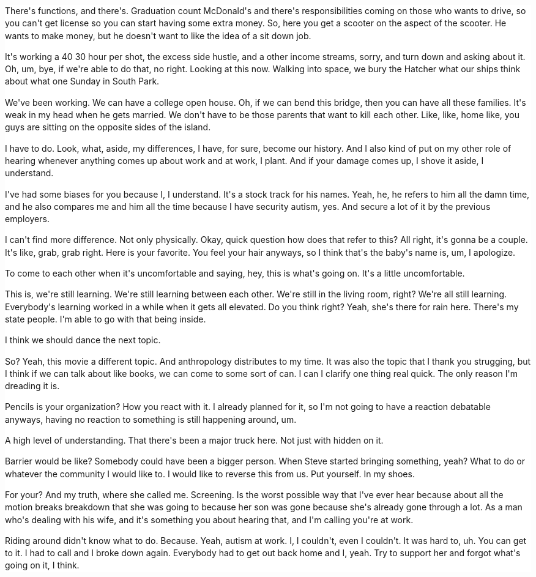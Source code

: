 There's functions, and there's. Graduation count McDonald's and there's responsibilities coming on those who wants to drive, so you can't get license so you can start having some extra money. So, here you get a scooter on the aspect of the scooter. He wants to make money, but he doesn't want to like the idea of a sit down job.

It's working a 40 30 hour per shot, the excess side hustle, and a other income streams, sorry, and turn down and asking about it. Oh, um, bye, if we're able to do that, no right. Looking at this now. Walking into space, we bury the Hatcher what our ships think about what one Sunday in South Park.

We've been working. We can have a college open house. Oh, if we can bend this bridge, then you can have all these families. It's weak in my head when he gets married. We don't have to be those parents that want to kill each other. Like, like, home like, you guys are sitting on the opposite sides of the island.

I have to do. Look, what, aside, my differences, I have, for sure, become our history. And I also kind of put on my other role of hearing whenever anything comes up about work and at work, I plant. And if your damage comes up, I shove it aside, I understand.

I've had some biases for you because I, I understand. It's a stock track for his names. Yeah, he, he refers to him all the damn time, and he also compares me and him all the time because I have security autism, yes. And secure a lot of it by the previous employers.

I can't find more difference. Not only physically. Okay, quick question how does that refer to this? All right, it's gonna be a couple. It's like, grab, grab right. Here is your favorite. You feel your hair anyways, so I think that's the baby's name is, um, I apologize.

To come to each other when it's uncomfortable and saying, hey, this is what's going on. It's a little uncomfortable.

This is, we're still learning. We're still learning between each other. We're still in the living room, right? We're all still learning. Everybody's learning worked in a while when it gets all elevated. Do you think right? Yeah, she's there for rain here. There's my state people. I'm able to go with that being inside.

I think we should dance the next topic.

So? Yeah, this movie a different topic. And anthropology distributes to my time. It was also the topic that I thank you strugging, but I think if we can talk about like books, we can come to some sort of can. I can I clarify one thing real quick. The only reason I'm dreading it is.

Pencils is your organization? How you react with it. I already planned for it, so I'm not going to have a reaction debatable anyways, having no reaction to something is still happening around, um.

A high level of understanding. That there's been a major truck here. Not just with hidden on it.

Barrier would be like? Somebody could have been a bigger person. When Steve started bringing something, yeah? What to do or whatever the community I would like to. I would like to reverse this from us. Put yourself. In my shoes.

For your? And my truth, where she called me. Screening. Is the worst possible way that I've ever hear because about all the motion breaks breakdown that she was going to because her son was gone because she's already gone through a lot. As a man who's dealing with his wife, and it's something you about hearing that, and I'm calling you're at work.

Riding around didn't know what to do. Because. Yeah, autism at work. I, I couldn't, even I couldn't. It was hard to, uh. You can get to it. I had to call and I broke down again. Everybody had to get out back home and I, yeah. Try to support her and forgot what's going on it, I think.
